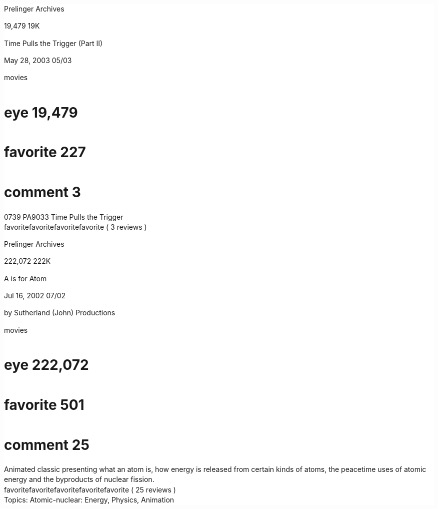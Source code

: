 <a href="/details/prelinger" class="stealth"></a>

Prelinger Archives

19,479 19K

[](/details/time_pulls_the_trigger_2 "Time Pulls the Trigger (Part II)")

Time Pulls the Trigger (Part II)

May 28, 2003 05/03

<span class="iconochive-movies" aria-hidden="true"></span><span class="sr-only">movies</span>

<span class="iconochive-eye" aria-hidden="true"></span><span class="sr-only">eye</span> 19,479
==============================================================================================

<span class="iconochive-favorite" aria-hidden="true"></span><span class="sr-only">favorite</span> 227
=====================================================================================================

<span class="iconochive-comment" aria-hidden="true"></span><span class="sr-only">comment</span> 3
=================================================================================================

0739 PA9033 Time Pulls the Trigger  
<span alt="3.67 out of 5 stars" title="3.67 out of 5 stars"><span class="iconochive-favorite" aria-hidden="true"></span><span class="sr-only">favorite</span><span class="iconochive-favorite" aria-hidden="true"></span><span class="sr-only">favorite</span><span class="iconochive-favorite" aria-hidden="true"></span><span class="sr-only">favorite</span><span class="iconochive-favorite" aria-hidden="true"></span><span class="sr-only">favorite</span></span> ( 3 reviews )  

<a href="/details/prelinger" class="stealth"></a>

Prelinger Archives

222,072 222K

[](/details/isforAto1953 "A is for Atom")

A is for Atom

Jul 16, 2002 07/02

<span class="hidden-lists">by</span> <span class="byv" title="Sutherland (John) Productions">Sutherland (John) Productions</span>

<span class="iconochive-movies" aria-hidden="true"></span><span class="sr-only">movies</span>

<span class="iconochive-eye" aria-hidden="true"></span><span class="sr-only">eye</span> 222,072
===============================================================================================

<span class="iconochive-favorite" aria-hidden="true"></span><span class="sr-only">favorite</span> 501
=====================================================================================================

<span class="iconochive-comment" aria-hidden="true"></span><span class="sr-only">comment</span> 25
==================================================================================================

Animated classic presenting what an atom is, how energy is released from certain kinds of atoms, the peacetime uses of atomic energy and the byproducts of nuclear fission.  
<span alt="4.71 out of 5 stars" title="4.71 out of 5 stars"><span class="iconochive-favorite" aria-hidden="true"></span><span class="sr-only">favorite</span><span class="iconochive-favorite" aria-hidden="true"></span><span class="sr-only">favorite</span><span class="iconochive-favorite" aria-hidden="true"></span><span class="sr-only">favorite</span><span class="iconochive-favorite" aria-hidden="true"></span><span class="sr-only">favorite</span><span class="iconochive-favorite" aria-hidden="true"></span><span class="sr-only">favorite</span></span> ( 25 reviews )  
Topics: Atomic-nuclear: Energy, Physics, Animation  
